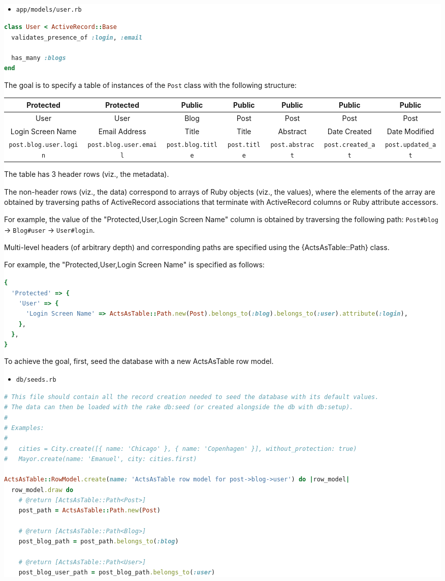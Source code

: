 * `app/models/user.rb`

```ruby
class User < ActiveRecord::Base
  validates_presence_of :login, :email

  has_many :blogs
end
```

The goal is to specify a table of instances of the `Post` class with the following structure:

| Protected | Protected | Public | Public | Public | Public | Public |
| :---: | :---: | :---: | :---: | :---: | :---: | :---: |
| User | User | Blog | Post | Post | Post | Post |
| Login Screen Name | Email Address | Title | Title | Abstract | Date Created | Date Modified |
| `post.blog.user.login` | `post.blog.user.email` | `post.blog.title` | `post.title` | `post.abstract` | `post.created_at` | `post.updated_at` |

The table has 3 header rows (viz., the metadata).

The non-header rows (viz., the data) correspond to arrays of Ruby objects (viz., the values), where the elements of the array are obtained by traversing paths of ActiveRecord associations that terminate with ActiveRecord columns or Ruby attribute accessors.

For example, the value of the "Protected,User,Login Screen Name" column is obtained by traversing the following path: `Post#blog` &rarr; `Blog#user` &rarr; `User#login`.

Multi-level headers (of arbitrary depth) and corresponding paths are specified using the {ActsAsTable::Path} class.

For example, the "Protected,User,Login Screen Name" is specified as follows:
```ruby
{
  'Protected' => {
    'User' => {
      'Login Screen Name' => ActsAsTable::Path.new(Post).belongs_to(:blog).belongs_to(:user).attribute(:login),
    },
  },
}
```

To achieve the goal, first, seed the database with a new ActsAsTable row model.

* `db/seeds.rb`

```ruby
# This file should contain all the record creation needed to seed the database with its default values.
# The data can then be loaded with the rake db:seed (or created alongside the db with db:setup).
#
# Examples:
#
#   cities = City.create([{ name: 'Chicago' }, { name: 'Copenhagen' }], without_protection: true)
#   Mayor.create(name: 'Emanuel', city: cities.first)

ActsAsTable::RowModel.create(name: 'ActsAsTable row model for post->blog->user') do |row_model|
  row_model.draw do
    # @return [ActsAsTable::Path<Post>]
    post_path = ActsAsTable::Path.new(Post)

    # @return [ActsAsTable::Path<Blog>]
    post_blog_path = post_path.belongs_to(:blog)

    # @return [ActsAsTable::Path<User>]
    post_blog_user_path = post_blog_path.belongs_to(:user)

```